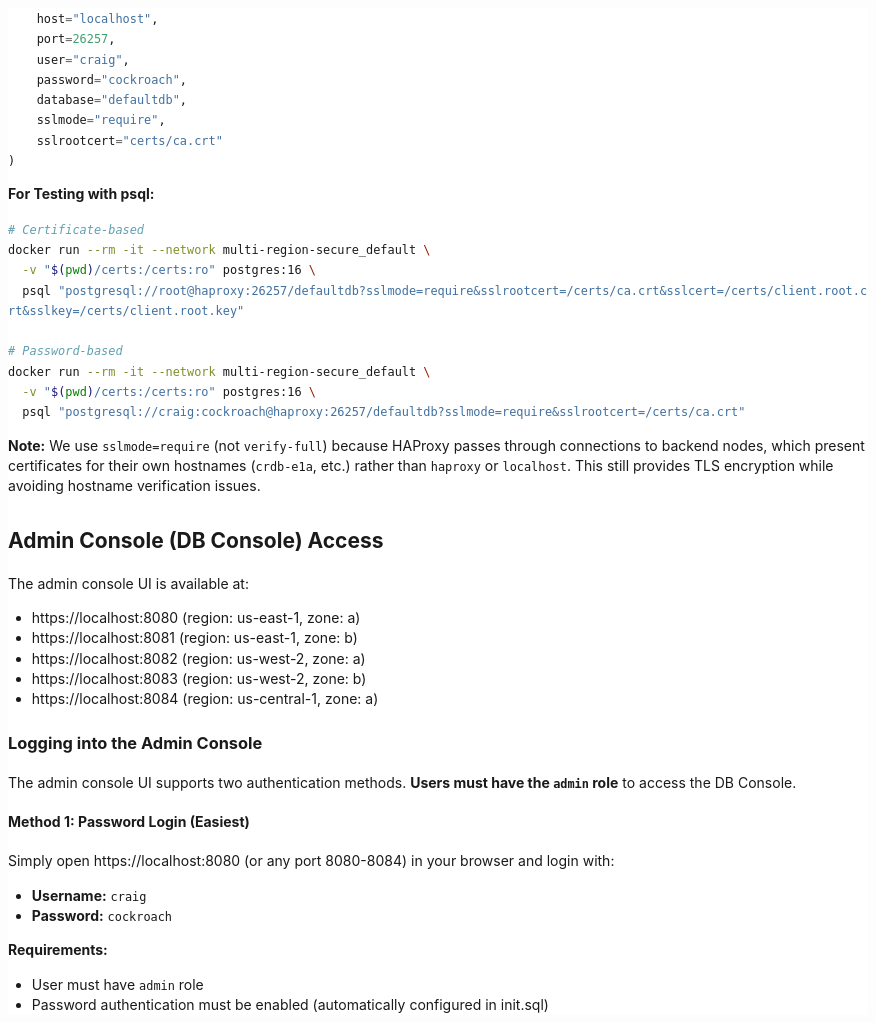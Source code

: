 ```python
    host="localhost",
    port=26257,
    user="craig",
    password="cockroach",
    database="defaultdb",
    sslmode="require",
    sslrootcert="certs/ca.crt"
)
```

**For Testing with psql:**

```bash
# Certificate-based
docker run --rm -it --network multi-region-secure_default \
  -v "$(pwd)/certs:/certs:ro" postgres:16 \
  psql "postgresql://root@haproxy:26257/defaultdb?sslmode=require&sslrootcert=/certs/ca.crt&sslcert=/certs/client.root.crt&sslkey=/certs/client.root.key"

# Password-based
docker run --rm -it --network multi-region-secure_default \
  -v "$(pwd)/certs:/certs:ro" postgres:16 \
  psql "postgresql://craig:cockroach@haproxy:26257/defaultdb?sslmode=require&sslrootcert=/certs/ca.crt"
```

**Note:** We use `sslmode=require` (not `verify-full`) because HAProxy passes through connections to backend nodes, which present certificates for their own hostnames (`crdb-e1a`, etc.) rather than `haproxy` or `localhost`. This still provides TLS encryption while avoiding hostname verification issues.

## Admin Console (DB Console) Access

The admin console UI is available at:
- https://localhost:8080 (region: us-east-1, zone: a)
- https://localhost:8081 (region: us-east-1, zone: b)
- https://localhost:8082 (region: us-west-2, zone: a)
- https://localhost:8083 (region: us-west-2, zone: b)
- https://localhost:8084 (region: us-central-1, zone: a)

### Logging into the Admin Console

The admin console UI supports two authentication methods. **Users must have the `admin` role** to access the DB Console.

#### Method 1: Password Login (Easiest)

Simply open https://localhost:8080 (or any port 8080-8084) in your browser and login with:
- **Username:** `craig`
- **Password:** `cockroach`

**Requirements:**
- User must have `admin` role
- Password authentication must be enabled (automatically configured in init.sql)
